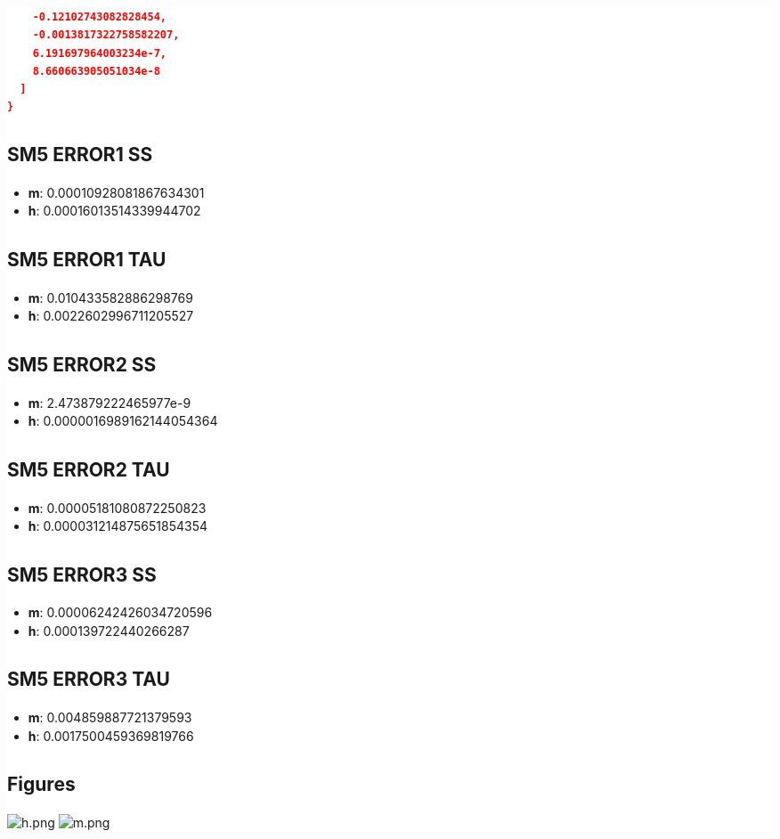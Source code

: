 ```json
    -0.12102743082828454,
    -0.0013817322758582207,
    6.191697964003234e-7,
    8.660663905051034e-8
  ]
}
```

## SM5 ERROR1 SS

- **m**: 0.00010928081867634301
- **h**: 0.00016013514339944702

## SM5 ERROR1 TAU

- **m**: 0.010433582886298769
- **h**: 0.0022602996711205527

## SM5 ERROR2 SS

- **m**: 2.473879222465977e-9
- **h**: 0.0000016989162144054364

## SM5 ERROR2 TAU

- **m**: 0.00005181080872250823
- **h**: 0.000031214875651854354

## SM5 ERROR3 SS

- **m**: 0.00006242426034720596
- **h**: 0.000139722440266287

## SM5 ERROR3 TAU

- **m**: 0.004859887721379593
- **h**: 0.0017500459369819766

## Figures

![h.png](images/h.png)
![m.png](images/m.png)
